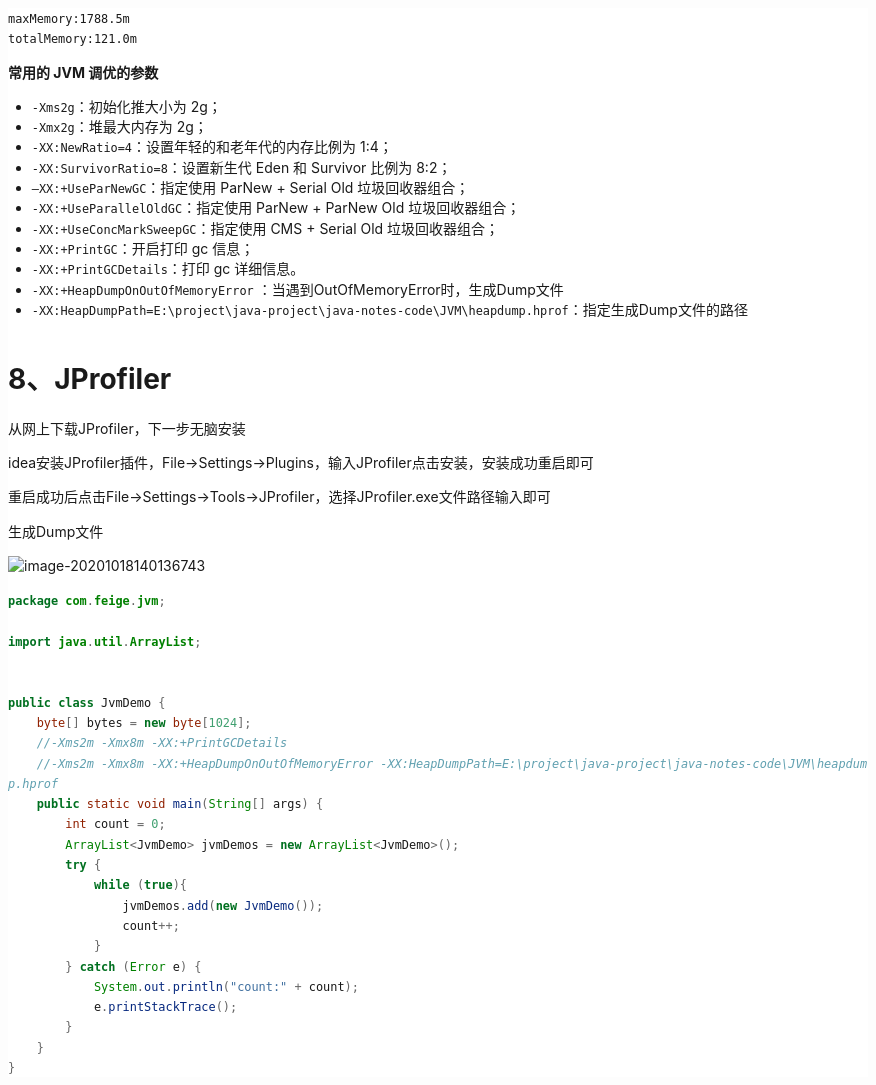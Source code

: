 ~~~txt
maxMemory:1788.5m
totalMemory:121.0m
~~~

**常用的 JVM 调优的参数**

- `-Xms2g`：初始化推大小为 2g；
- `-Xmx2g`：堆最大内存为 2g；
- `-XX:NewRatio=4`：设置年轻的和老年代的内存比例为 1:4；
- `-XX:SurvivorRatio=8`：设置新生代 Eden 和 Survivor 比例为 8:2；
- `–XX:+UseParNewGC`：指定使用 ParNew + Serial Old 垃圾回收器组合；
- `-XX:+UseParallelOldGC`：指定使用 ParNew + ParNew Old 垃圾回收器组合；
- `-XX:+UseConcMarkSweepGC`：指定使用 CMS + Serial Old 垃圾回收器组合；
- `-XX:+PrintGC`：开启打印 gc 信息；
- `-XX:+PrintGCDetails`：打印 gc 详细信息。
- `-XX:+HeapDumpOnOutOfMemoryError` ：当遇到OutOfMemoryError时，生成Dump文件
- `-XX:HeapDumpPath=E:\project\java-project\java-notes-code\JVM\heapdump.hprof`：指定生成Dump文件的路径



# 8、JProfiler

从网上下载JProfiler，下一步无脑安装

idea安装JProfiler插件，File->Settings->Plugins，输入JProfiler点击安装，安装成功重启即可

重启成功后点击File->Settings->Tools->JProfiler，选择JProfiler.exe文件路径输入即可

生成Dump文件

![image-20201018140136743](https://gitee.com/feigeCode/picture/raw/master/img/image-20201018140136743.png)

~~~java
package com.feige.jvm;

import java.util.ArrayList;


public class JvmDemo {
    byte[] bytes = new byte[1024];
    //-Xms2m -Xmx8m -XX:+PrintGCDetails
    //-Xms2m -Xmx8m -XX:+HeapDumpOnOutOfMemoryError -XX:HeapDumpPath=E:\project\java-project\java-notes-code\JVM\heapdump.hprof
    public static void main(String[] args) {
        int count = 0;
        ArrayList<JvmDemo> jvmDemos = new ArrayList<JvmDemo>();
        try {
            while (true){
                jvmDemos.add(new JvmDemo());
                count++;
            }
        } catch (Error e) {
            System.out.println("count:" + count);
            e.printStackTrace();
        }
    }
}

~~~
